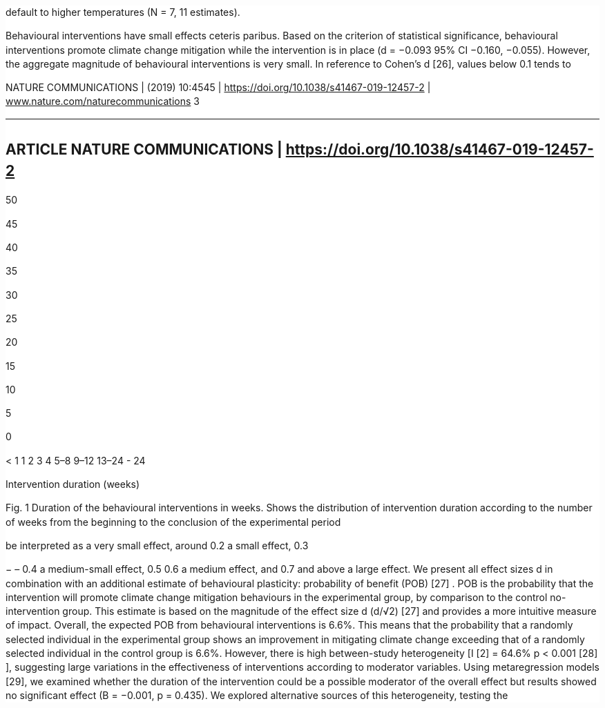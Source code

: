 default to higher temperatures (N = 7, 11 estimates).

Behavioural interventions have small effects ceteris paribus.
Based on the criterion of statistical significance, behavioural
interventions promote climate change mitigation while the
intervention is in place (d = −0.093 95% CI −0.160, −0.055).
However, the aggregate magnitude of behavioural interventions is
very small. In reference to Cohen’s d [26], values below 0.1 tends to


NATURE COMMUNICATIONS |  (2019) 10:4545 | https://doi.org/10.1038/s41467-019-12457-2 | www.nature.com/naturecommunications 3


-----

## ARTICLE NATURE COMMUNICATIONS | https://doi.org/10.1038/s41467-019-12457-2

50

45

40

35

30

25

20

15

10

5

0

< 1 1 2 3 4 5–8 9–12 13–24               - 24

Intervention duration (weeks)

Fig. 1 Duration of the behavioural interventions in weeks. Shows the distribution of intervention duration according to the number of weeks from the
beginning to the conclusion of the experimental period


be interpreted as a very small effect, around 0.2 a small effect, 0.3

− –
0.4 a medium-small effect, 0.5 0.6 a medium effect, and 0.7 and
above a large effect.
We present all effect sizes d in combination with an additional
estimate of behavioural plasticity: probability of benefit (POB) [27] .
POB is the probability that the intervention will promote climate
change mitigation behaviours in the experimental group, by
comparison to the control no-intervention group. This estimate is
based on the magnitude of the effect size d (d/√2) [27] and provides a
more intuitive measure of impact. Overall, the expected POB from
behavioural interventions is 6.6%. This means that the probability
that a randomly selected individual in the experimental group
shows an improvement in mitigating climate change exceeding that
of a randomly selected individual in the control group is 6.6%.
However, there is high between-study heterogeneity [I [2] =
64.6% p < 0.001 [28] ], suggesting large variations in the effectiveness
of interventions according to moderator variables. Using metaregression models [29], we examined whether the duration of the
intervention could be a possible moderator of the overall effect
but results showed no significant effect (B = −0.001, p = 0.435).
We explored alternative sources of this heterogeneity, testing the
